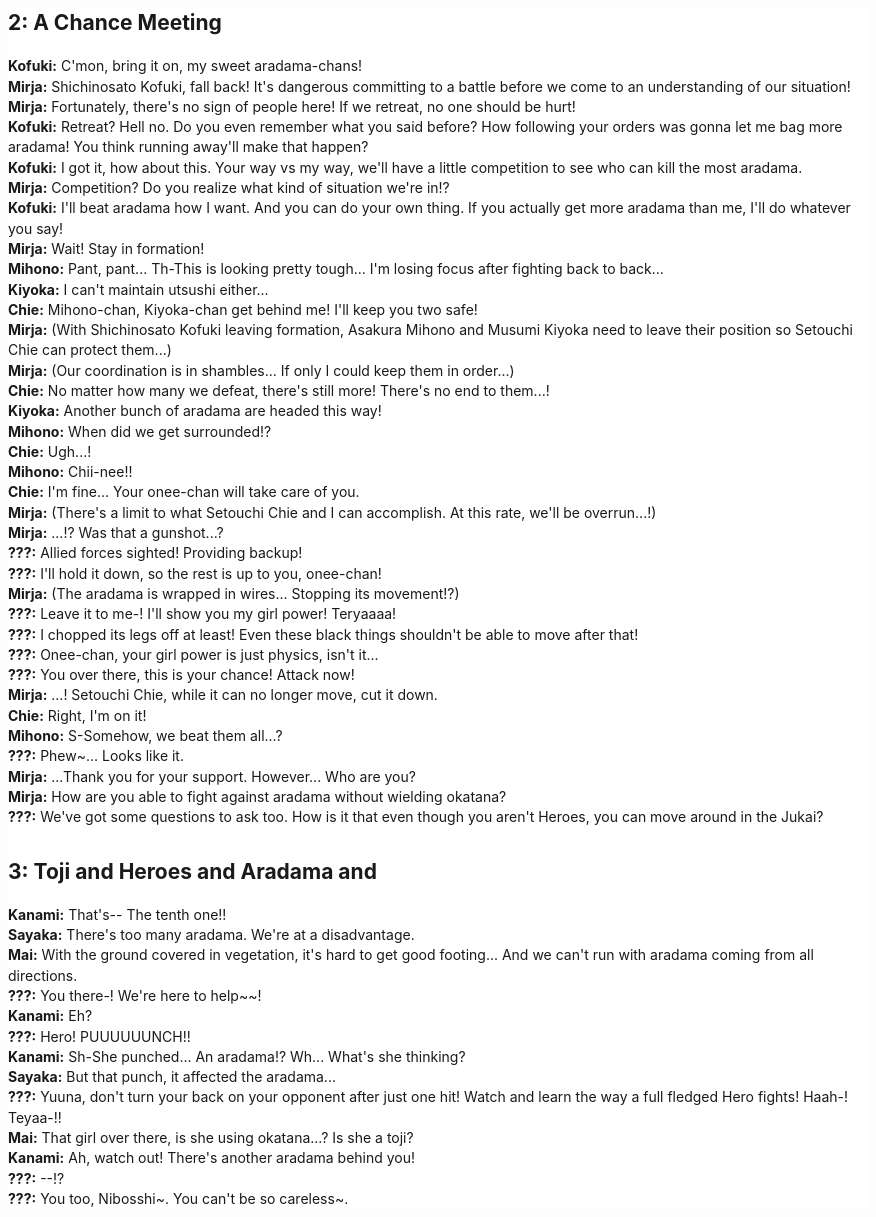 ## 2: A Chance Meeting
**Kofuki:** C'mon, bring it on, my sweet aradama-chans\!  
**Mirja:** Shichinosato Kofuki, fall back\! It's dangerous committing to a battle before we come to an understanding of our situation\!  
**Mirja:** Fortunately, there's no sign of people here\! If we retreat, no one should be hurt\!  
**Kofuki:** Retreat? Hell no\. Do you even remember what you said before? How following your orders was gonna let me bag more aradama\! You think running away'll make that happen?  
**Kofuki:** I got it, how about this\. Your way vs my way, we'll have a little competition to see who can kill the most aradama\.  
**Mirja:** Competition? Do you realize what kind of situation we're in\!?  
**Kofuki:** I'll beat aradama how I want\. And you can do your own thing\. If you actually get more aradama than me, I'll do whatever you say\!  
**Mirja:** Wait\! Stay in formation\!  
**Mihono:** Pant, pant\.\.\. Th-This is looking pretty tough\.\.\. I'm losing focus after fighting back to back\.\.\.  
**Kiyoka:** I can't maintain utsushi either\.\.\.  
**Chie:** Mihono-chan, Kiyoka-chan get behind me\! I'll keep you two safe\!  
**Mirja:** (With Shichinosato Kofuki leaving formation, Asakura Mihono and Musumi Kiyoka need to leave their position so Setouchi Chie can protect them\.\.\.\)  
**Mirja:** (Our coordination is in shambles\.\.\. If only I could keep them in order\.\.\.\)  
**Chie:** No matter how many we defeat, there's still more\! There's no end to them\.\.\.\!  
**Kiyoka:** Another bunch of aradama are headed this way\!  
**Mihono:** When did we get surrounded\!?  
**Chie:** Ugh\.\.\.\!  
**Mihono:** Chii-nee\!\!  
**Chie:** I'm fine\.\.\. Your onee-chan will take care of you\.  
**Mirja:** (There's a limit to what Setouchi Chie and I can accomplish\. At this rate, we'll be overrun\.\.\.\!\)  
**Mirja:** \.\.\.\!? Was that a gunshot\.\.\.?  
**???:** Allied forces sighted\! Providing backup\!  
**???:** I'll hold it down, so the rest is up to you, onee-chan\!  
**Mirja:** (The aradama is wrapped in wires\.\.\. Stopping its movement\!?\)  
**???:** Leave it to me-\! I'll show you my girl power\! Teryaaaa\!  
**???:** I chopped its legs off at least\! Even these black things shouldn't be able to move after that\!  
**???:** Onee-chan, your girl power is just physics, isn't it\.\.\.  
**???:** You over there, this is your chance\! Attack now\!  
**Mirja:** \.\.\.\! Setouchi Chie, while it can no longer move, cut it down\.  
**Chie:** Right, I'm on it\!  
**Mihono:** S-Somehow, we beat them all\.\.\.?  
**???:** Phew\~\.\.\. Looks like it\.  
**Mirja:** \.\.\.Thank you for your support\. However\.\.\. Who are you?  
**Mirja:** How are you able to fight against aradama without wielding okatana?  
**???:** We've got some questions to ask too\. How is it that even though you aren't Heroes, you can move around in the Jukai?  

## 3: Toji and Heroes and Aradama and
**Kanami:** That's-- The tenth one\!\!  
**Sayaka:** There's too many aradama\. We're at a disadvantage\.  
**Mai:** With the ground covered in vegetation, it's hard to get good footing\.\.\. And we can't run with aradama coming from all directions\.  
**???:** You there-\! We're here to help\~\~\!  
**Kanami:** Eh?  
**???:** Hero\! PUUUUUUNCH\!\!  
**Kanami:** Sh-She punched\.\.\. An aradama\!? Wh\.\.\. What's she thinking?  
**Sayaka:** But that punch, it affected the aradama\.\.\.  
**???:** Yuuna, don't turn your back on your opponent after just one hit\! Watch and learn the way a full fledged Hero fights\! Haah-\! Teyaa-\!\!  
**Mai:** That girl over there, is she using okatana\.\.\.? Is she a toji?  
**Kanami:** Ah, watch out\! There's another aradama behind you\!  
**???:** --\!?  
**???:** You too, Nibosshi\~\. You can't be so careless\~\.  